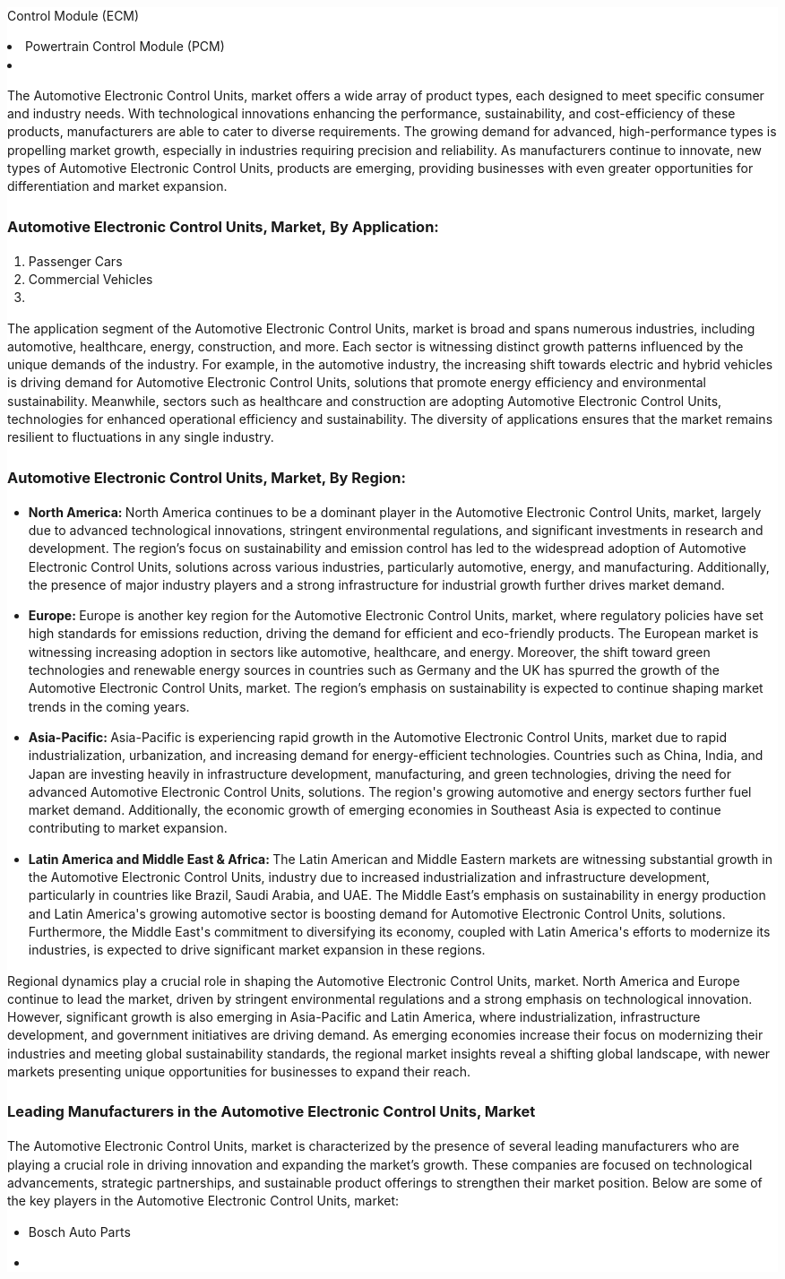 Control Module (ECM)<li> Powertrain Control Module (PCM)<li></li></ol><p>The Automotive Electronic Control Units, market offers a wide array of product types, each designed to meet specific consumer and industry needs. With technological innovations enhancing the performance, sustainability, and cost-efficiency of these products, manufacturers are able to cater to diverse requirements. The growing demand for advanced, high-performance types is propelling market growth, especially in industries requiring precision and reliability. As manufacturers continue to innovate, new types of Automotive Electronic Control Units, products are emerging, providing businesses with even greater opportunities for differentiation and market expansion.</p><h3>Automotive Electronic Control Units, Market,&nbsp;By Application:</h3><ol><li>Passenger Cars<li> Commercial Vehicles<li></li></ol><p>The application segment of the Automotive Electronic Control Units, market is broad and spans numerous industries, including automotive, healthcare, energy, construction, and more. Each sector is witnessing distinct growth patterns influenced by the unique demands of the industry. For example, in the automotive industry, the increasing shift towards electric and hybrid vehicles is driving demand for Automotive Electronic Control Units, solutions that promote energy efficiency and environmental sustainability. Meanwhile, sectors such as healthcare and construction are adopting Automotive Electronic Control Units, technologies for enhanced operational efficiency and sustainability. The diversity of applications ensures that the market remains resilient to fluctuations in any single industry.</p><h3>Automotive Electronic Control Units, Market, By Region:</h3><ul><li><p><strong>North America:&nbsp;</strong>North America continues to be a dominant player in the Automotive Electronic Control Units, market, largely due to advanced technological innovations, stringent environmental regulations, and significant investments in research and development. The region&rsquo;s focus on sustainability and emission control has led to the widespread adoption of Automotive Electronic Control Units, solutions across various industries, particularly automotive, energy, and manufacturing. Additionally, the presence of major industry players and a strong infrastructure for industrial growth further drives market demand.</p></li><li><p><strong><strong>Europe:&nbsp;</strong></strong>Europe is another key region for the Automotive Electronic Control Units, market, where regulatory policies have set high standards for emissions reduction, driving the demand for efficient and eco-friendly products. The European market is witnessing increasing adoption in sectors like automotive, healthcare, and energy. Moreover, the shift toward green technologies and renewable energy sources in countries such as Germany and the UK has spurred the growth of the Automotive Electronic Control Units, market. The region&rsquo;s emphasis on sustainability is expected to continue shaping market trends in the coming years.</p></li><li><p><strong><strong>Asia-Pacific:&nbsp;</strong></strong>Asia-Pacific is experiencing rapid growth in the Automotive Electronic Control Units, market due to rapid industrialization, urbanization, and increasing demand for energy-efficient technologies. Countries such as China, India, and Japan are investing heavily in infrastructure development, manufacturing, and green technologies, driving the need for advanced Automotive Electronic Control Units, solutions. The region's growing automotive and energy sectors further fuel market demand. Additionally, the economic growth of emerging economies in Southeast Asia is expected to continue contributing to market expansion.</p></li><li><p><strong><strong>Latin America and Middle East &amp; Africa:&nbsp;</strong></strong>The Latin American and Middle Eastern markets are witnessing substantial growth in the Automotive Electronic Control Units, industry due to increased industrialization and infrastructure development, particularly in countries like Brazil, Saudi Arabia, and UAE. The Middle East&rsquo;s emphasis on sustainability in energy production and Latin America's growing automotive sector is boosting demand for Automotive Electronic Control Units, solutions. Furthermore, the Middle East's commitment to diversifying its economy, coupled with Latin America's efforts to modernize its industries, is expected to drive significant market expansion in these regions.</p></li></ul><p>Regional dynamics play a crucial role in shaping the Automotive Electronic Control Units, market. North America and Europe continue to lead the market, driven by stringent environmental regulations and a strong emphasis on technological innovation. However, significant growth is also emerging in Asia-Pacific and Latin America, where industrialization, infrastructure development, and government initiatives are driving demand. As emerging economies increase their focus on modernizing their industries and meeting global sustainability standards, the regional market insights reveal a shifting global landscape, with newer markets presenting unique opportunities for businesses to expand their reach.</p><h3><strong>Leading Manufacturers in the Automotive Electronic Control Units, Market</strong></h3><p>The Automotive Electronic Control Units, market is characterized by the presence of several leading manufacturers who are playing a crucial role in driving innovation and expanding the market&rsquo;s growth. These companies are focused on technological advancements, strategic partnerships, and sustainable product offerings to strengthen their market position. Below are some of the key players in the Automotive Electronic Control Units, market:</p></div><div class="article-main__content" data-test-id="publishing-text-block"><ul><li><span class="">Bosch Auto Parts<li>